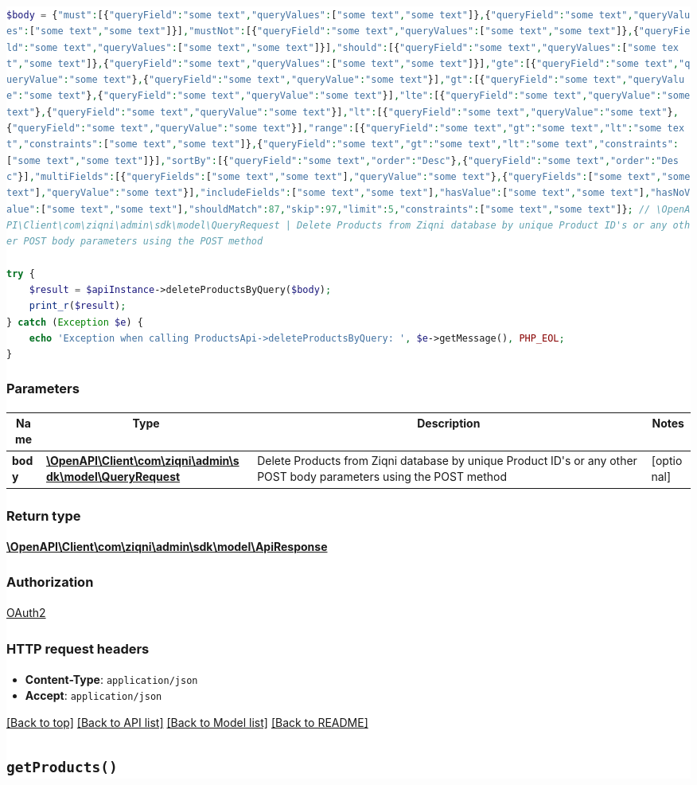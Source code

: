 ```php
$body = {"must":[{"queryField":"some text","queryValues":["some text","some text"]},{"queryField":"some text","queryValues":["some text","some text"]}],"mustNot":[{"queryField":"some text","queryValues":["some text","some text"]},{"queryField":"some text","queryValues":["some text","some text"]}],"should":[{"queryField":"some text","queryValues":["some text","some text"]},{"queryField":"some text","queryValues":["some text","some text"]}],"gte":[{"queryField":"some text","queryValue":"some text"},{"queryField":"some text","queryValue":"some text"}],"gt":[{"queryField":"some text","queryValue":"some text"},{"queryField":"some text","queryValue":"some text"}],"lte":[{"queryField":"some text","queryValue":"some text"},{"queryField":"some text","queryValue":"some text"}],"lt":[{"queryField":"some text","queryValue":"some text"},{"queryField":"some text","queryValue":"some text"}],"range":[{"queryField":"some text","gt":"some text","lt":"some text","constraints":["some text","some text"]},{"queryField":"some text","gt":"some text","lt":"some text","constraints":["some text","some text"]}],"sortBy":[{"queryField":"some text","order":"Desc"},{"queryField":"some text","order":"Desc"}],"multiFields":[{"queryFields":["some text","some text"],"queryValue":"some text"},{"queryFields":["some text","some text"],"queryValue":"some text"}],"includeFields":["some text","some text"],"hasValue":["some text","some text"],"hasNoValue":["some text","some text"],"shouldMatch":87,"skip":97,"limit":5,"constraints":["some text","some text"]}; // \OpenAPI\Client\com\ziqni\admin\sdk\model\QueryRequest | Delete Products from Ziqni database by unique Product ID's or any other POST body parameters using the POST method

try {
    $result = $apiInstance->deleteProductsByQuery($body);
    print_r($result);
} catch (Exception $e) {
    echo 'Exception when calling ProductsApi->deleteProductsByQuery: ', $e->getMessage(), PHP_EOL;
}
```

### Parameters

| Name | Type | Description  | Notes |
| ------------- | ------------- | ------------- | ------------- |
| **body** | [**\OpenAPI\Client\com\ziqni\admin\sdk\model\QueryRequest**](../Model/QueryRequest.md)| Delete Products from Ziqni database by unique Product ID&#39;s or any other POST body parameters using the POST method | [optional] |

### Return type

[**\OpenAPI\Client\com\ziqni\admin\sdk\model\ApiResponse**](../Model/ApiResponse.md)

### Authorization

[OAuth2](../../README.md#OAuth2)

### HTTP request headers

- **Content-Type**: `application/json`
- **Accept**: `application/json`

[[Back to top]](#) [[Back to API list]](../../README.md#endpoints)
[[Back to Model list]](../../README.md#models)
[[Back to README]](../../README.md)

## `getProducts()`
